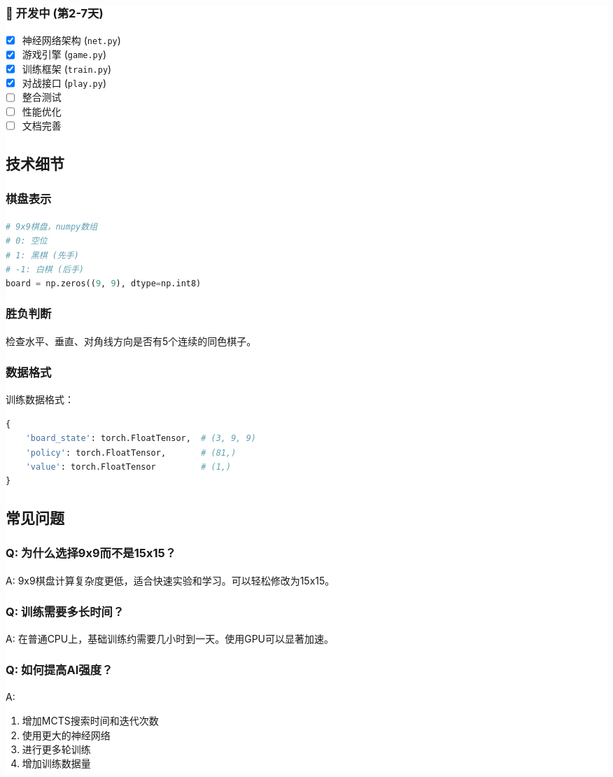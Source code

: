 ### 🚧 开发中 (第2-7天)

- [x] 神经网络架构 (`net.py`)
- [x] 游戏引擎 (`game.py`)
- [x] 训练框架 (`train.py`)
- [x] 对战接口 (`play.py`)
- [ ] 整合测试
- [ ] 性能优化
- [ ] 文档完善

## 技术细节

### 棋盘表示

```python
# 9x9棋盘，numpy数组
# 0: 空位
# 1: 黑棋 (先手)
# -1: 白棋 (后手)
board = np.zeros((9, 9), dtype=np.int8)
```

### 胜负判断

检查水平、垂直、对角线方向是否有5个连续的同色棋子。

### 数据格式

训练数据格式：
```python
{
    'board_state': torch.FloatTensor,  # (3, 9, 9)
    'policy': torch.FloatTensor,       # (81,)
    'value': torch.FloatTensor         # (1,)
}
```

## 常见问题

### Q: 为什么选择9x9而不是15x15？
A: 9x9棋盘计算复杂度更低，适合快速实验和学习。可以轻松修改为15x15。

### Q: 训练需要多长时间？
A: 在普通CPU上，基础训练约需要几小时到一天。使用GPU可以显著加速。

### Q: 如何提高AI强度？
A: 
1. 增加MCTS搜索时间和迭代次数
2. 使用更大的神经网络
3. 进行更多轮训练
4. 增加训练数据量
